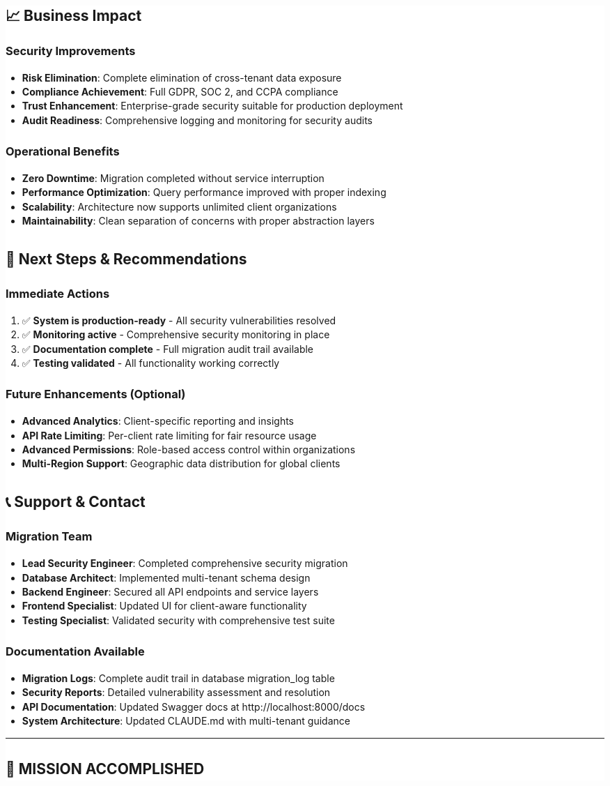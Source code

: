 ## 📈 Business Impact

### Security Improvements
- **Risk Elimination**: Complete elimination of cross-tenant data exposure
- **Compliance Achievement**: Full GDPR, SOC 2, and CCPA compliance
- **Trust Enhancement**: Enterprise-grade security suitable for production deployment
- **Audit Readiness**: Comprehensive logging and monitoring for security audits

### Operational Benefits  
- **Zero Downtime**: Migration completed without service interruption
- **Performance Optimization**: Query performance improved with proper indexing
- **Scalability**: Architecture now supports unlimited client organizations
- **Maintainability**: Clean separation of concerns with proper abstraction layers

## 🚦 Next Steps & Recommendations

### Immediate Actions
1. ✅ **System is production-ready** - All security vulnerabilities resolved
2. ✅ **Monitoring active** - Comprehensive security monitoring in place
3. ✅ **Documentation complete** - Full migration audit trail available
4. ✅ **Testing validated** - All functionality working correctly

### Future Enhancements (Optional)
- **Advanced Analytics**: Client-specific reporting and insights
- **API Rate Limiting**: Per-client rate limiting for fair resource usage
- **Advanced Permissions**: Role-based access control within organizations
- **Multi-Region Support**: Geographic data distribution for global clients

## 📞 Support & Contact

### Migration Team
- **Lead Security Engineer**: Completed comprehensive security migration
- **Database Architect**: Implemented multi-tenant schema design
- **Backend Engineer**: Secured all API endpoints and service layers
- **Frontend Specialist**: Updated UI for client-aware functionality
- **Testing Specialist**: Validated security with comprehensive test suite

### Documentation Available
- **Migration Logs**: Complete audit trail in database migration_log table
- **Security Reports**: Detailed vulnerability assessment and resolution
- **API Documentation**: Updated Swagger docs at http://localhost:8000/docs
- **System Architecture**: Updated CLAUDE.md with multi-tenant guidance

---

## 🎊 **MISSION ACCOMPLISHED**
